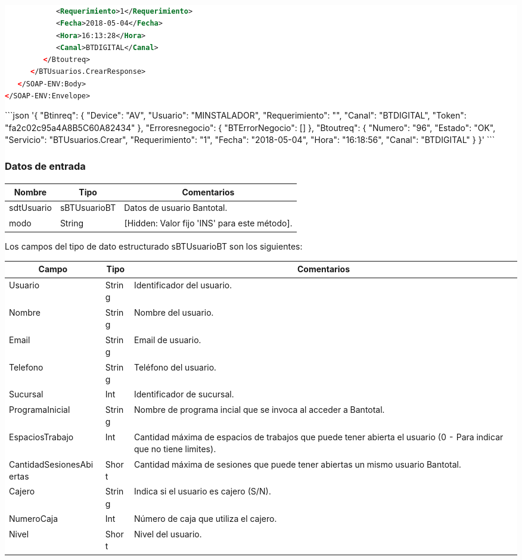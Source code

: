 ```xml 
            <Requerimiento>1</Requerimiento> 
            <Fecha>2018-05-04</Fecha> 
            <Hora>16:13:28</Hora> 
            <Canal>BTDIGITAL</Canal> 
         </Btoutreq> 
      </BTUsuarios.CrearResponse> 
   </SOAP-ENV:Body> 
</SOAP-ENV:Envelope> 
``` 
</code-block> 
 
<code-block title="JSON"> 
```json 
'{ 
	"Btinreq": { 
		"Device": "AV", 
		"Usuario": "MINSTALADOR", 
		"Requerimiento": "", 
		"Canal": "BTDIGITAL", 
		"Token": "fa2c02c95a4A8B5C60A82434" 
	}, 
    "Erroresnegocio": { 
        "BTErrorNegocio": [] 
    }, 
    "Btoutreq": { 
        "Numero": "96", 
        "Estado": "OK", 
        "Servicio": "BTUsuarios.Crear", 
        "Requerimiento": "1", 
        "Fecha": "2018-05-04", 
        "Hora": "16:18:56", 
        "Canal": "BTDIGITAL" 
    } 
}' 
``` 
</code-block> 
</code-group>  
 
### Datos de entrada 
 
Nombre | Tipo | Comentarios 
--------- | ----------- | ----------- 
sdtUsuario | sBTUsuarioBT | Datos de usuario Bantotal. 
modo | String | [Hidden: Valor fijo 'INS' para este método]. 
 
Los campos del tipo de dato estructurado sBTUsuarioBT son los siguientes: 
 
Campo | Tipo | Comentarios 
--------- | ----------- | ----------- 
Usuario | String | Identificador del usuario. 
Nombre | String | Nombre del usuario. 
Email | String | Email de usuario. 
Telefono | String | Teléfono del usuario.  
Sucursal | Int | Identificador de sucursal. 
ProgramaInicial | String | Nombre de programa incial que se invoca al acceder a Bantotal. 
EspaciosTrabajo | Int | Cantidad máxima de espacios de trabajos que puede tener abierta el usuario (0 - Para indicar que no tiene limites). 
CantidadSesionesAbiertas | Short | Cantidad máxima de sesiones que puede tener abiertas un mismo usuario Bantotal. 
Cajero | String | Indica si el usuario es cajero (S/N). 
NumeroCaja | Int | Número de caja que utiliza el cajero. 
Nivel | Short | Nivel del usuario. 
 